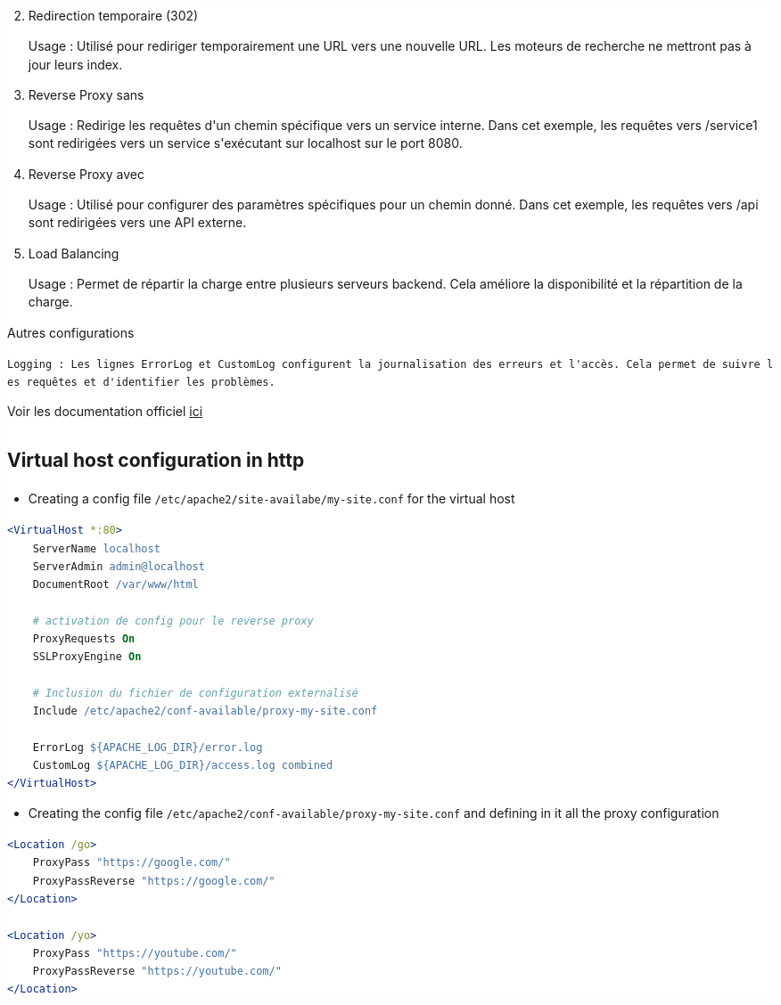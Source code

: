 2. Redirection temporaire (302)

    Usage : Utilisé pour rediriger temporairement une URL vers une nouvelle URL. Les moteurs de recherche ne mettront pas à jour leurs index.

3. Reverse Proxy sans <Location>

    Usage : Redirige les requêtes d'un chemin spécifique vers un service interne. Dans cet exemple, les requêtes vers /service1 sont redirigées vers un service s'exécutant sur localhost sur le port 8080.

4. Reverse Proxy avec <Location>

    Usage : Utilisé pour configurer des paramètres spécifiques pour un chemin donné. Dans cet exemple, les requêtes vers /api sont redirigées vers une API externe.

5. Load Balancing

    Usage : Permet de répartir la charge entre plusieurs serveurs backend. Cela améliore la disponibilité et la répartition de la charge.

Autres configurations

    Logging : Les lignes ErrorLog et CustomLog configurent la journalisation des erreurs et l'accès. Cela permet de suivre les requêtes et d'identifier les problèmes.

Voir les documentation officiel [ici](https://httpd.apache.org/docs/current/mod/mod_proxy.html#proxypass)

## Virtual host configuration in http


- Creating a config file `/etc/apache2/site-availabe/my-site.conf` for the virtual host

```apache
<VirtualHost *:80>
    ServerName localhost
    ServerAdmin admin@localhost
    DocumentRoot /var/www/html

    # activation de config pour le reverse proxy
    ProxyRequests On
    SSLProxyEngine On

    # Inclusion du fichier de configuration externalisé
    Include /etc/apache2/conf-available/proxy-my-site.conf

    ErrorLog ${APACHE_LOG_DIR}/error.log
    CustomLog ${APACHE_LOG_DIR}/access.log combined
</VirtualHost>
```

- Creating the config file `/etc/apache2/conf-available/proxy-my-site.conf` and defining in it all the proxy configuration

```apache
<Location /go>
    ProxyPass "https://google.com/"
    ProxyPassReverse "https://google.com/"
</Location>

<Location /yo>
    ProxyPass "https://youtube.com/"
    ProxyPassReverse "https://youtube.com/"
</Location>
```
